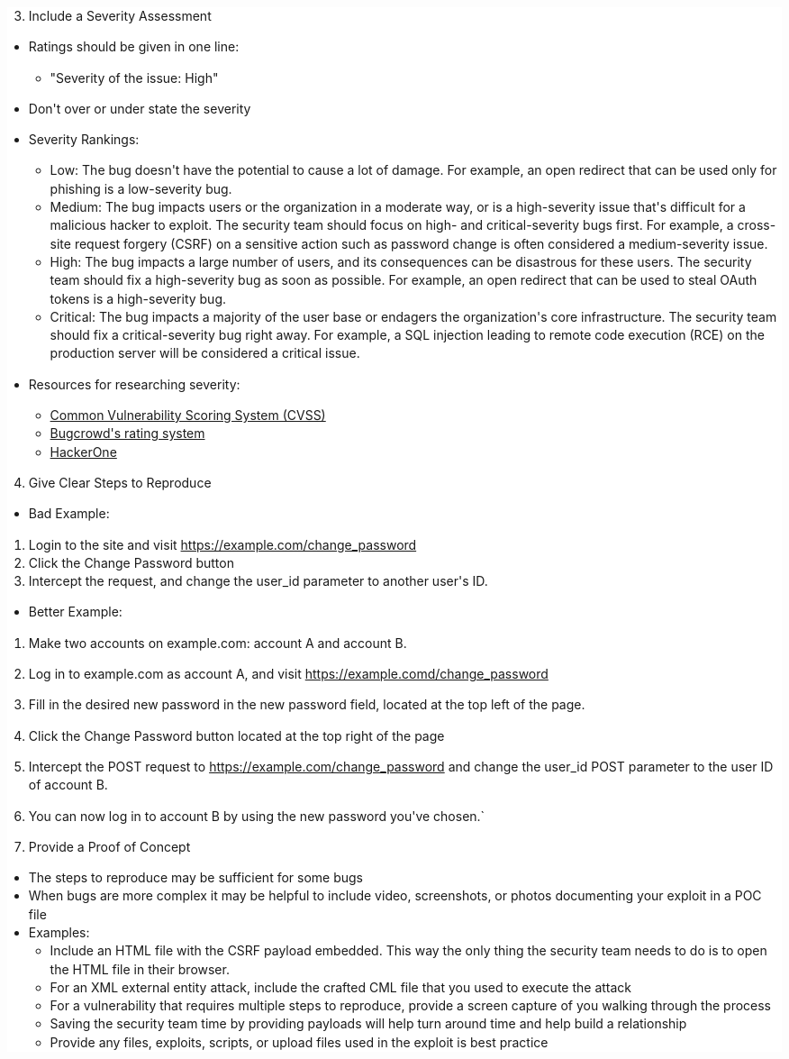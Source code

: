 3. Include a Severity Assessment

- Ratings should be given in one line:
  - "Severity of the issue: High"
- Don't over or under state the severity
- Severity Rankings:

  - Low: The bug doesn't have the potential to cause a lot of damage. For example, an open redirect that can be used only for phishing is a low-severity bug.
  - Medium: The bug impacts users or the organization in a moderate way, or is a high-severity issue that's difficult for a malicious hacker to exploit. The security team should focus on high- and critical-severity bugs first. For example, a cross-site request forgery (CSRF) on a sensitive action such as password change is often considered a medium-severity issue.
  - High: The bug impacts a large number of users, and its consequences can be disastrous for these users. The security team should fix a high-severity bug as soon as possible. For example, an open redirect that can be used to steal OAuth tokens is a high-severity bug.
  - Critical: The bug impacts a majority of the user base or endagers the organization's core infrastructure. The security team should fix a critical-severity bug right away. For example, a SQL injection leading to remote code execution (RCE) on the production server will be considered a critical issue.

- Resources for researching severity:
  - [Common Vulnerability Scoring System (CVSS)](https://www.first.org/cvss)
  - [Bugcrowd's rating system](https://bugcrowd.com/vulnerability-rating-taxonomy)
  - [HackerOne](https://docs.hackerone.com/hackers/severity.html)

4. Give Clear Steps to Reproduce

- Bad Example:

1. Login to the site and visit https://example.com/change_password
2. Click the Change Password button
3. Intercept the request, and change the user_id parameter to another user's ID.

- Better Example:

1. Make two accounts on example.com: account A and account B.
2. Log in to example.com as account A, and visit https://example.comd/change_password
3. Fill in the desired new password in the new password field, located at the top left of the page.
4. Click the Change Password button located at the top right of the page
5. Intercept the POST request to https://example.com/change_password and change the user_id POST parameter to the user ID of account B.
6. You can now log in to account B by using the new password you've chosen.`

7. Provide a Proof of Concept

- The steps to reproduce may be sufficient for some bugs
- When bugs are more complex it may be helpful to include video, screenshots, or photos documenting your exploit in a POC file
- Examples:
  - Include an HTML file with the CSRF payload embedded. This way the only thing the security team needs to do is to open the HTML file in their browser.
  - For an XML external entity attack, include the crafted CML file that you used to execute the attack
  - For a vulnerability that requires multiple steps to reproduce, provide a screen capture of you walking through the process
  - Saving the security team time by providing payloads will help turn around time and help build a relationship
  - Provide any files, exploits, scripts, or upload files used in the exploit is best practice
